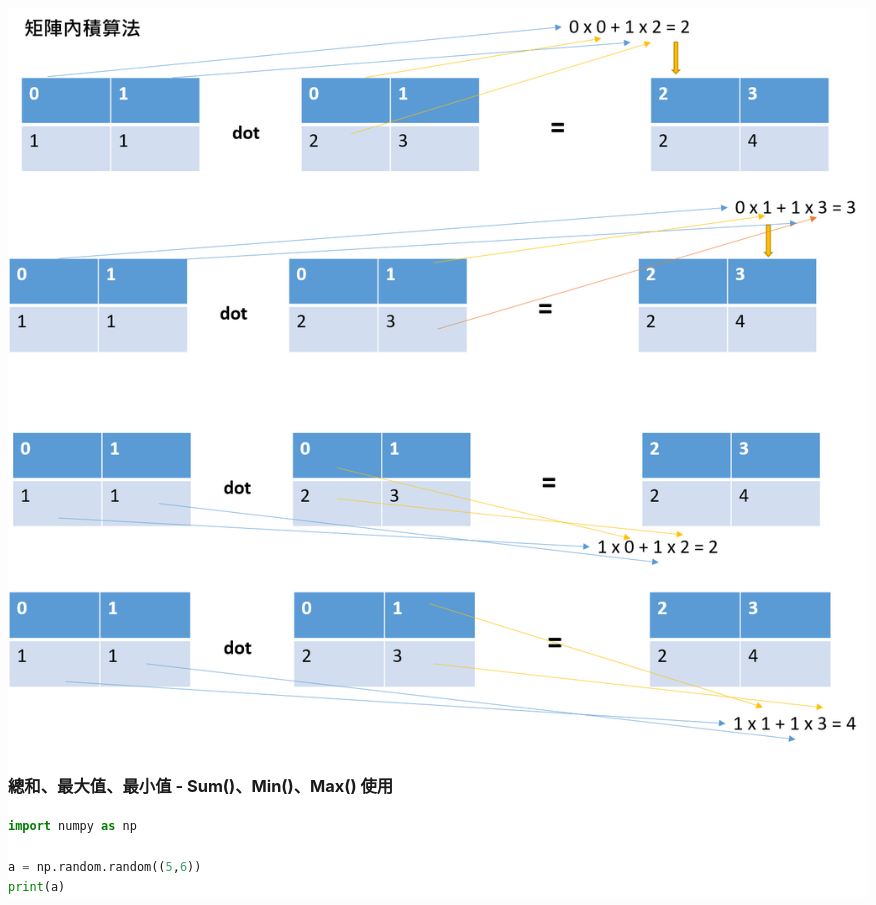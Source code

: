 ![image1](images\image1.png)

![image2](images\image2.png)



### 總和、最大值、最小值 - Sum()、Min()、Max() 使用



```Python
import numpy as np

a = np.random.random((5,6))
print(a)
```
